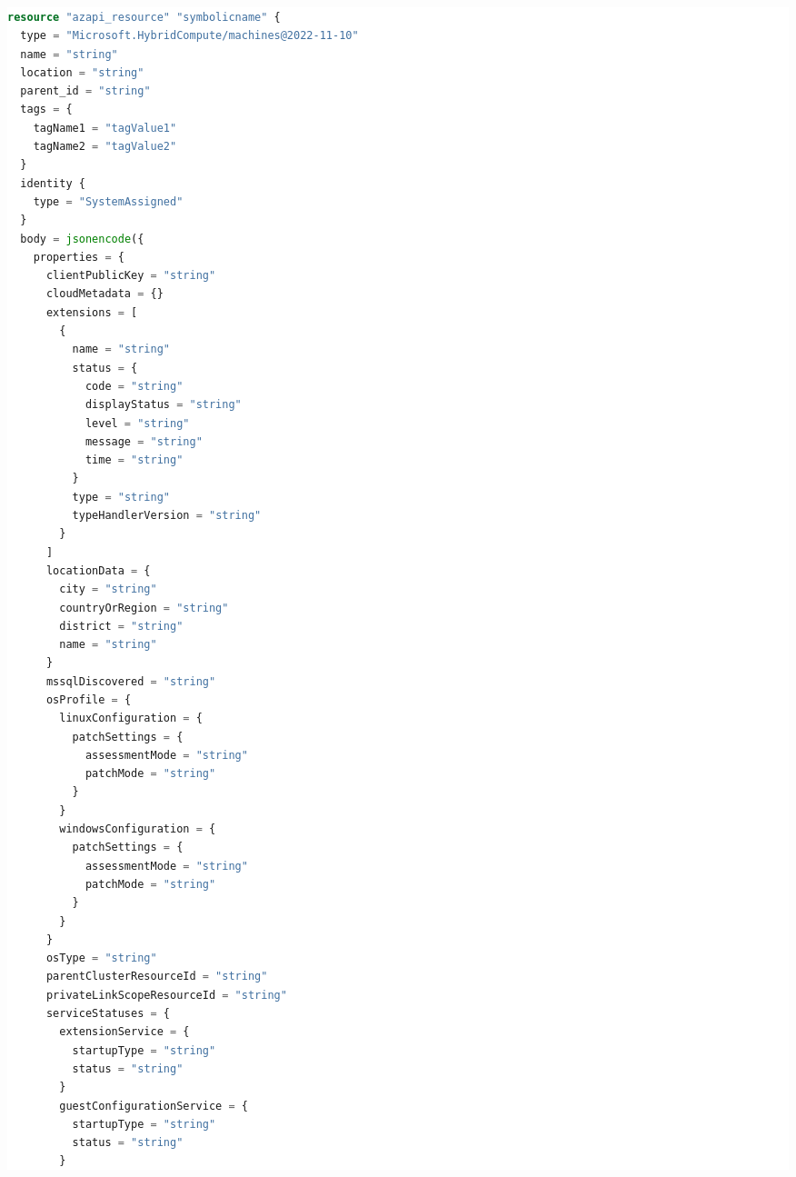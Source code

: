 ```terraform
resource "azapi_resource" "symbolicname" {
  type = "Microsoft.HybridCompute/machines@2022-11-10"
  name = "string"
  location = "string"
  parent_id = "string"
  tags = {
    tagName1 = "tagValue1"
    tagName2 = "tagValue2"
  }
  identity {
    type = "SystemAssigned"
  }
  body = jsonencode({
    properties = {
      clientPublicKey = "string"
      cloudMetadata = {}
      extensions = [
        {
          name = "string"
          status = {
            code = "string"
            displayStatus = "string"
            level = "string"
            message = "string"
            time = "string"
          }
          type = "string"
          typeHandlerVersion = "string"
        }
      ]
      locationData = {
        city = "string"
        countryOrRegion = "string"
        district = "string"
        name = "string"
      }
      mssqlDiscovered = "string"
      osProfile = {
        linuxConfiguration = {
          patchSettings = {
            assessmentMode = "string"
            patchMode = "string"
          }
        }
        windowsConfiguration = {
          patchSettings = {
            assessmentMode = "string"
            patchMode = "string"
          }
        }
      }
      osType = "string"
      parentClusterResourceId = "string"
      privateLinkScopeResourceId = "string"
      serviceStatuses = {
        extensionService = {
          startupType = "string"
          status = "string"
        }
        guestConfigurationService = {
          startupType = "string"
          status = "string"
        }
```